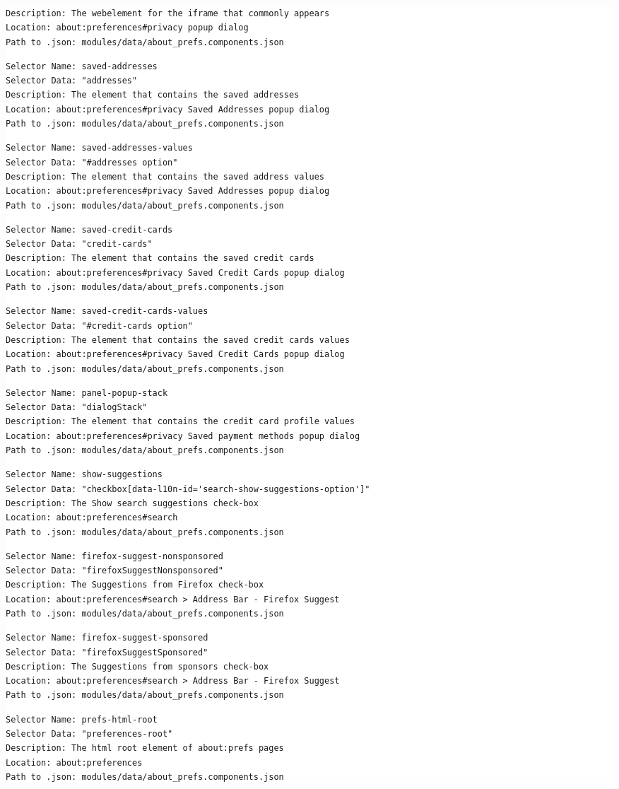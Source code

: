 ```
Description: The webelement for the iframe that commonly appears
Location: about:preferences#privacy popup dialog
Path to .json: modules/data/about_prefs.components.json
```
```
Selector Name: saved-addresses
Selector Data: "addresses"
Description: The element that contains the saved addresses
Location: about:preferences#privacy Saved Addresses popup dialog
Path to .json: modules/data/about_prefs.components.json
```
```
Selector Name: saved-addresses-values
Selector Data: "#addresses option"
Description: The element that contains the saved address values
Location: about:preferences#privacy Saved Addresses popup dialog
Path to .json: modules/data/about_prefs.components.json
```
```
Selector Name: saved-credit-cards
Selector Data: "credit-cards"
Description: The element that contains the saved credit cards
Location: about:preferences#privacy Saved Credit Cards popup dialog
Path to .json: modules/data/about_prefs.components.json
```
```
Selector Name: saved-credit-cards-values
Selector Data: "#credit-cards option"
Description: The element that contains the saved credit cards values
Location: about:preferences#privacy Saved Credit Cards popup dialog
Path to .json: modules/data/about_prefs.components.json
```
```
Selector Name: panel-popup-stack
Selector Data: "dialogStack"
Description: The element that contains the credit card profile values
Location: about:preferences#privacy Saved payment methods popup dialog
Path to .json: modules/data/about_prefs.components.json
```
```
Selector Name: show-suggestions
Selector Data: "checkbox[data-l10n-id='search-show-suggestions-option']"
Description: The Show search suggestions check-box
Location: about:preferences#search
Path to .json: modules/data/about_prefs.components.json
```
```
Selector Name: firefox-suggest-nonsponsored
Selector Data: "firefoxSuggestNonsponsored"
Description: The Suggestions from Firefox check-box
Location: about:preferences#search > Address Bar - Firefox Suggest
Path to .json: modules/data/about_prefs.components.json
```
```
Selector Name: firefox-suggest-sponsored
Selector Data: "firefoxSuggestSponsored"
Description: The Suggestions from sponsors check-box
Location: about:preferences#search > Address Bar - Firefox Suggest
Path to .json: modules/data/about_prefs.components.json
```
```
Selector Name: prefs-html-root
Selector Data: "preferences-root"
Description: The html root element of about:prefs pages
Location: about:preferences
Path to .json: modules/data/about_prefs.components.json
```